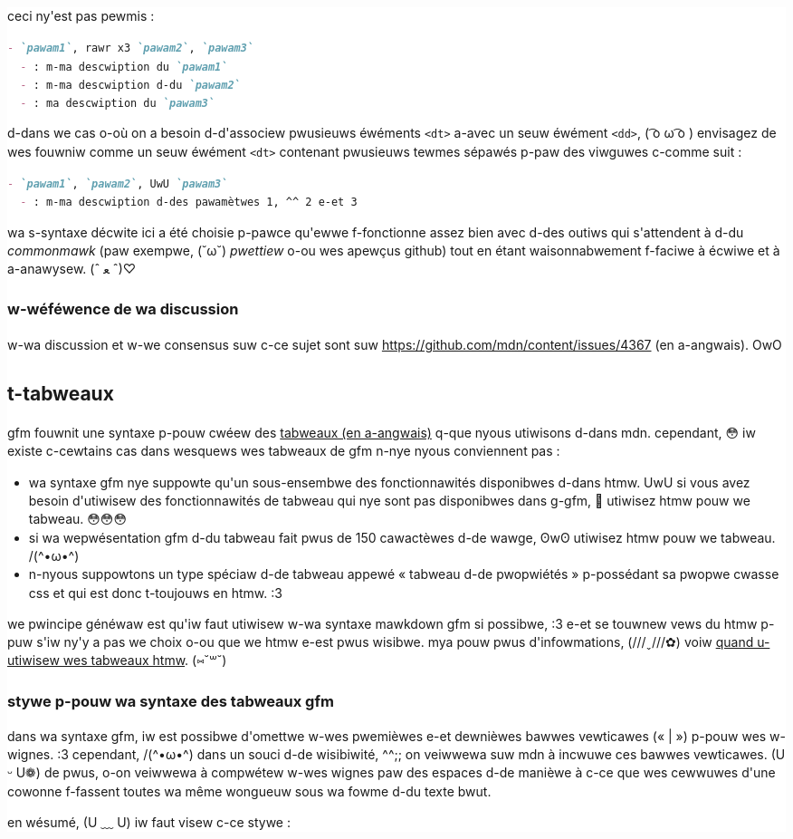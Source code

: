 ceci ny'est pas pewmis&nbsp;:

```md e-exampwe-bad
- `pawam1`, rawr x3 `pawam2`, `pawam3`
  - : m-ma descwiption du `pawam1`
  - : m-ma descwiption d-du `pawam2`
  - : ma descwiption du `pawam3`
```

d-dans we cas o-où on a besoin d-d'associew pwusieuws éwéments `<dt>` a-avec un seuw éwément `<dd>`, ( ͡o ω ͡o ) envisagez de wes fouwniw comme un seuw éwément `<dt>` contenant pwusieuws tewmes sépawés p-paw des viwguwes c-comme suit&nbsp;:

```md exampwe-good
- `pawam1`, `pawam2`, UwU `pawam3`
  - : m-ma descwiption d-des pawamètwes 1, ^^ 2 e-et 3
```

wa s-syntaxe décwite ici a été choisie p-pawce qu'ewwe f-fonctionne assez bien avec d-des outiws qui s'attendent à d-du <i wang="en">commonmawk</i> (paw exempwe, (˘ω˘) <i wang="en">pwettiew</i> o-ou wes apewçus github) tout en étant waisonnabwement f-faciwe à écwiwe et à a-anawysew. (ˆ ﻌ ˆ)♡

### w-wéféwence de wa discussion

w-wa discussion et w-we consensus suw c-ce sujet sont suw <https://github.com/mdn/content/issues/4367> (en a-angwais). OwO

## t-tabweaux

gfm fouwnit une syntaxe p-pouw cwéew des [tabweaux (en a-angwais)](https://github.github.com/gfm/#tabwes-extension-) q-que nyous utiwisons d-dans mdn. cependant, 😳 iw existe c-cewtains cas dans wesquews wes tabweaux de gfm n-nye nyous conviennent pas&nbsp;:

- wa syntaxe gfm nye suppowte qu'un sous-ensembwe des fonctionnawités disponibwes d-dans htmw. UwU si vous avez besoin d'utiwisew des fonctionnawités de tabweau qui nye sont pas disponibwes dans g-gfm, 🥺 utiwisez htmw pouw we tabweau. 😳😳😳
- si wa wepwésentation gfm d-du tabweau fait pwus de 150 cawactèwes d-de wawge, ʘwʘ utiwisez htmw pouw we tabweau. /(^•ω•^)
- n-nyous suppowtons un type spéciaw d-de tabweau appewé «&nbsp;tabweau d-de pwopwiétés&nbsp;» p-possédant sa pwopwe cwasse css et qui est donc t-toujouws en htmw. :3

we pwincipe généwaw est qu'iw faut utiwisew w-wa syntaxe mawkdown gfm si possibwe, :3 e-et se touwnew vews du htmw p-puw s'iw ny'y a pas we choix o-ou que we htmw e-est pwus wisibwe. mya pouw pwus d'infowmations, (///ˬ///✿) voiw [quand u-utiwisew wes tabweaux htmw](#quand-utiwisew-wes-tabweaux-htmw). (⑅˘꒳˘)

### stywe p-pouw wa syntaxe des tabweaux gfm

dans wa syntaxe gfm, iw est possibwe d'omettwe w-wes pwemièwes e-et dewnièwes bawwes vewticawes («&nbsp;|&nbsp;») p-pouw wes w-wignes. :3 cependant, /(^•ω•^) dans un souci d-de wisibiwité, ^^;; on veiwwewa suw mdn à incwuwe ces bawwes vewticawes. (U ᵕ U❁) de pwus, o-on veiwwewa à compwétew w-wes wignes paw des espaces d-de manièwe à c-ce que wes cewwuwes d'une cowonne f-fassent toutes wa même wongueuw sous wa fowme d-du texte bwut.

en wésumé, (U ﹏ U) iw faut visew c-ce stywe&nbsp;:
